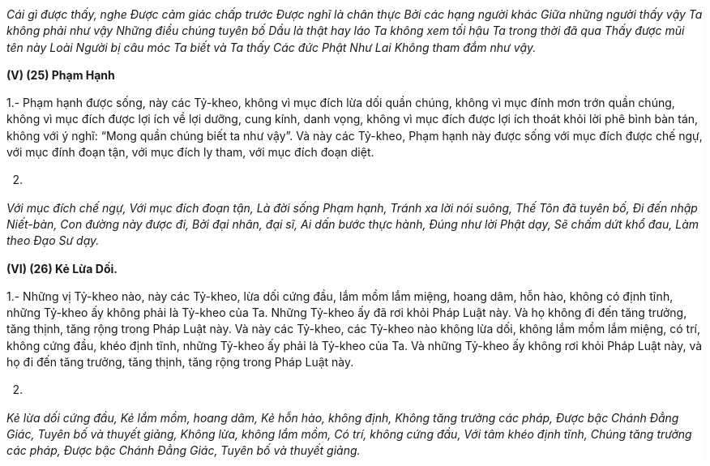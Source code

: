 _Cái gì được thấy, nghe_
_Ðược cảm giác chấp trước_
_Ðược nghĩ là chân thực_
_Bởi các hạng người khác_
_Giữa những người thấy vậy_
_Ta không phải như vậy_
_Những điều chúng tuyên bố_
_Dầu là thật hay láo_
_Ta không xem tối hậu_
_Ta trong thời đã qua_
_Thấy được mũi tên này_
_Loài Người bị câu móc_
_Ta biết và Ta thấy_
_Các đức Phật Như Lai_
_Không tham đắm như vậy._

**(V) (25) Phạm Hạnh**

1.- Phạm hạnh được sống, này các Tỷ-kheo, không vì mục đích lừa dối quần chúng, không vì mục đính
mơn trớn quần chúng, không vì mục đích được lợi ích về lợi dưỡng, cung kính, danh vọng, không vì
mục đích được lợi ích thoát khỏi lời phê bình bàn tán, không với ý nghĩ: “Mong quần chúng biết ta như
vậy”. Và này các Tỷ-kheo, Phạm hạnh này được sống với mục đích được chế ngự, với mục đính đoạn
tận, với mục đích ly tham, với mục đích đoạn diệt.

2.

_Với mục đích chế ngự,_
_Với mục đích đoạn tận,_
_Là đời sống Phạm hạnh,_
_Tránh xa lời nói suông,_
_Thế Tôn đã tuyên bố,_
_Ði đến nhập Niết-bàn,_
_Con đường này được đi,_
_Bởi đại nhân, đại sĩ,_
_Ai dấn bước thực hành,_
_Ðúng như lời Phật dạy,_
_Sẽ chấm dứt khổ đau,_
_Làm theo Ðạo Sư dạy._

**(VI) (26) Kẻ Lừa Dối.**

1.- Những vị Tỷ-kheo nào, này các Tỷ-kheo, lừa dối cứng đầu, lắm mồm lắm miệng, hoang dâm, hỗn
hào, không có định tĩnh, những Tỷ-kheo ấy không phải là Tỷ-kheo của Ta. Những Tỷ-kheo ấy đã rơi
khỏi Pháp Luật này. Và họ không đi đến tăng trưởng, tăng thịnh, tăng rộng trong Pháp Luật này. Và này
các Tỷ-kheo, các Tỷ-kheo nào không lừa dối, không lắm mồm lắm miệng, có trí, không cứng đầu, khéo
định tĩnh, những Tỷ-kheo ấy phải là Tỷ-kheo của Ta. Và những Tỷ-kheo ấy không rơi khỏi Pháp Luật
này, và họ đi đến tăng trưởng, tăng thịnh, tăng rộng trong Pháp Luật này.

2.

_Kẻ lừa dối cứng đầu,_
_Kẻ lắm mồm, hoang dâm,_
_Kẻ hỗn hào, không định,_
_Không tăng trưởng các pháp,_
_Ðược bậc Chánh Ðẳng Giác,_
_Tuyên bố và thuyết giảng,_
_Không lừa, không lắm mồm,_
_Có trí, không cứng đầu,_
_Với tâm khéo định tĩnh,_
_Chúng tăng trưởng các pháp,_
_Ðược bậc Chánh Ðẳng Giác,_
_Tuyên bố và thuyết giảng._
